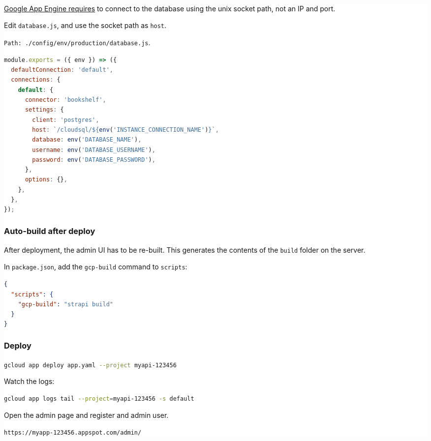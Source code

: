 [Google App Engine requires](https://cloud.google.com/sql/docs/postgres/connect-app-engine) to connect to the database using the unix socket path, not an IP and port.

Edit `database.js`, and use the socket path as `host`.

`Path: ./config/env/production/database.js`.

```js
module.exports = ({ env }) => ({
  defaultConnection: 'default',
  connections: {
    default: {
      connector: 'bookshelf',
      settings: {
        client: 'postgres',
        host: `/cloudsql/${env('INSTANCE_CONNECTION_NAME')}`,
        database: env('DATABASE_NAME'),
        username: env('DATABASE_USERNAME'),
        password: env('DATABASE_PASSWORD'),
      },
      options: {},
    },
  },
});
```

### Auto-build after deploy

After deployment, the admin UI has to be re-built. This generates the contents of the `build` folder on the server.

In `package.json`, add the `gcp-build` command to `scripts`:

```json
{
  "scripts": {
    "gcp-build": "strapi build"
  }
}
```

### Deploy

```bash
gcloud app deploy app.yaml --project myapi-123456
```

Watch the logs:

```bash
gcloud app logs tail --project=myapi-123456 -s default
```

Open the admin page and register and admin user.

```
https://myapp-123456.appspot.com/admin/
```
